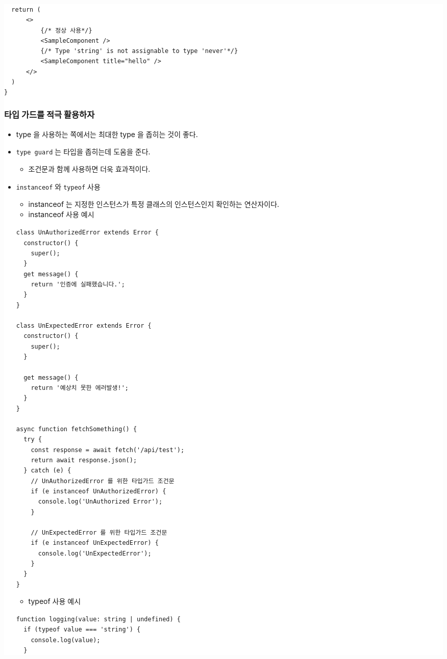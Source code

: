   ```tsx
  	return (
  		<>
  			{/* 정상 사용*/}
  			<SampleComponent />
  			{/* Type 'string' is not assignable to type 'never'*/}
  			<SampleComponent title="hello" />
  		</>
  	)
  }
  ```

### 타입 가드를 적극 활용하자

- type 을 사용하는 쪽에서는 최대한 type 을 좁히는 것이 좋다.
- `type guard` 는 타입을 좁히는데 도움을 준다.

  - 조건문과 함께 사용하면 더욱 효과적이다.

- `instanceof` 와 `typeof` 사용
  - instanceof 는 지정한 인스턴스가 특정 클래스의 인스턴스인지 확인하는 연산자이다.
  - instanceof 사용 예시
  ```tsx
  class UnAuthorizedError extends Error {
    constructor() {
      super();
    }
    get message() {
      return '인증에 실패했습니다.';
    }
  }

  class UnExpectedError extends Error {
    constructor() {
      super();
    }

    get message() {
      return '예상치 못한 에러발생!';
    }
  }

  async function fetchSomething() {
    try {
      const response = await fetch('/api/test');
      return await response.json();
    } catch (e) {
      // UnAuthorizedError 를 위한 타입가드 조건문
      if (e instanceof UnAuthorizedError) {
        console.log('UnAuthorized Error');
      }

      // UnExpectedError 를 위한 타입가드 조건문
      if (e instanceof UnExpectedError) {
        console.log('UnExpectedError');
      }
    }
  }
  ```
  - typeof 사용 예시
  ```tsx
  function logging(value: string | undefined) {
    if (typeof value === 'string') {
      console.log(value);
    }

  ```